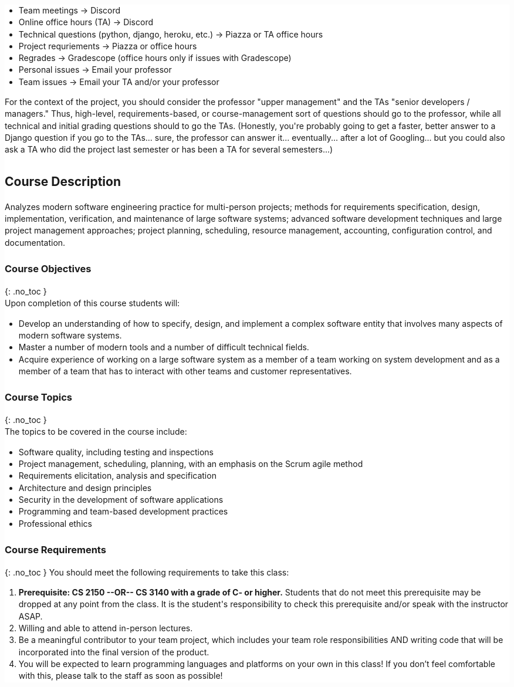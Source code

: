 * Team meetings -> Discord
* Online office hours (TA) -> Discord
* Technical questions (python, django, heroku, etc.) -> Piazza or TA office hours
* Project requriements -> Piazza or office hours
* Regrades -> Gradescope (office hours only if issues with Gradescope)
* Personal issues -> Email your professor
* Team issues -> Email your TA and/or your professor

For the context of the project, you should consider the professor "upper management" and the TAs "senior developers / managers."  Thus, high-level, requirements-based, or course-management sort of questions should go to the professor, while all technical and initial grading questions should to go the TAs.  (Honestly, you're probably going to get a faster, better answer to a Django question if you go to the TAs... sure, the professor can answer it... eventually... after a lot of Googling... but you could also ask a TA who did the project last semester or has been a TA for several semesters...)

## Course Description
Analyzes modern software engineering practice for multi-person projects; methods for requirements specification, design, implementation, verification, and maintenance of large software systems; advanced software development techniques and large project management approaches; project planning, scheduling, resource management, accounting, configuration control, and documentation. 

### Course Objectives
{: .no_toc }   
Upon completion of this course students will:

* Develop an understanding of how to specify, design, and implement a complex software entity that involves many aspects of modern software systems. 
* Master a number of modern tools and a number of difficult technical fields. 
* Acquire experience of working on a large software system as a member of a team working on system development and as a member of a team that has to interact with other teams and customer representatives.

### Course Topics
{: .no_toc }    
The topics to be covered in the course include:  

* Software quality, including testing and inspections
* Project management, scheduling, planning, with an emphasis on the Scrum agile method
* Requirements elicitation, analysis and specification
* Architecture and design principles
* Security in the development of software applications
* Programming and team-based development practices
* Professional ethics

### Course Requirements
{: .no_toc }
You should meet the following requirements to take this class:

1. __Prerequisite: CS 2150 --OR-- CS 3140 with a grade of C- or higher.__  Students that do not meet this prerequisite may be dropped at any point from the class.  It is the student's responsibility to check this prerequisite and/or speak with the instructor ASAP.
2. Willing and able to attend in-person lectures.
3. Be a meaningful contributor to your team project, which includes your team role responsibilities AND writing code that will be incorporated into the final version of the product.
4. You will be expected to learn programming languages and platforms on your own in this class! If you don’t feel comfortable with this, please talk to the staff as soon as possible!
